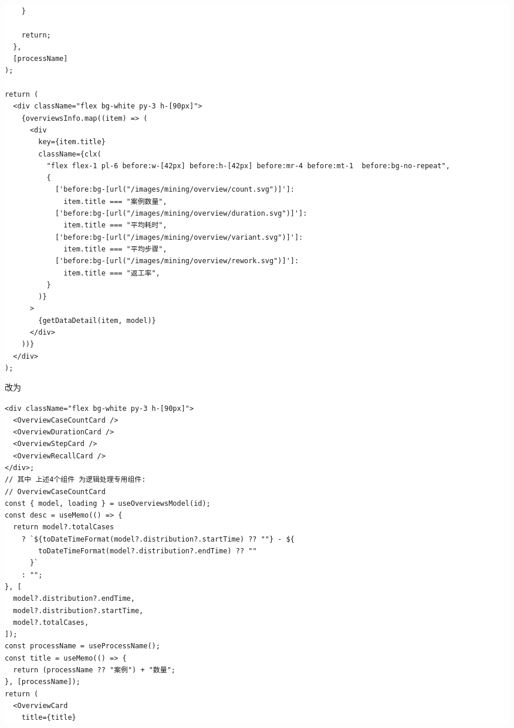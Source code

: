    ```tsx
       }

       return;
     },
     [processName]
   );

   return (
     <div className="flex bg-white py-3 h-[90px]">
       {overviewsInfo.map((item) => (
         <div
           key={item.title}
           className={clx(
             "flex flex-1 pl-6 before:w-[42px] before:h-[42px] before:mr-4 before:mt-1  before:bg-no-repeat",
             {
               ['before:bg-[url("/images/mining/overview/count.svg")]']:
                 item.title === "案例数量",
               ['before:bg-[url("/images/mining/overview/duration.svg")]']:
                 item.title === "平均耗时",
               ['before:bg-[url("/images/mining/overview/variant.svg")]']:
                 item.title === "平均步骤",
               ['before:bg-[url("/images/mining/overview/rework.svg")]']:
                 item.title === "返工率",
             }
           )}
         >
           {getDataDetail(item, model)}
         </div>
       ))}
     </div>
   );
   ```

   改为

   ```tsx
   <div className="flex bg-white py-3 h-[90px]">
     <OverviewCaseCountCard />
     <OverviewDurationCard />
     <OverviewStepCard />
     <OverviewRecallCard />
   </div>;
   // 其中 上述4个组件 为逻辑处理专用组件:
   // OverviewCaseCountCard
   const { model, loading } = useOverviewsModel(id);
   const desc = useMemo(() => {
     return model?.totalCases
       ? `${toDateTimeFormat(model?.distribution?.startTime) ?? ""} - ${
           toDateTimeFormat(model?.distribution?.endTime) ?? ""
         }`
       : "";
   }, [
     model?.distribution?.endTime,
     model?.distribution?.startTime,
     model?.totalCases,
   ]);
   const processName = useProcessName();
   const title = useMemo(() => {
     return (processName ?? "案例") + "数量";
   }, [processName]);
   return (
     <OverviewCard
       title={title}
   ```